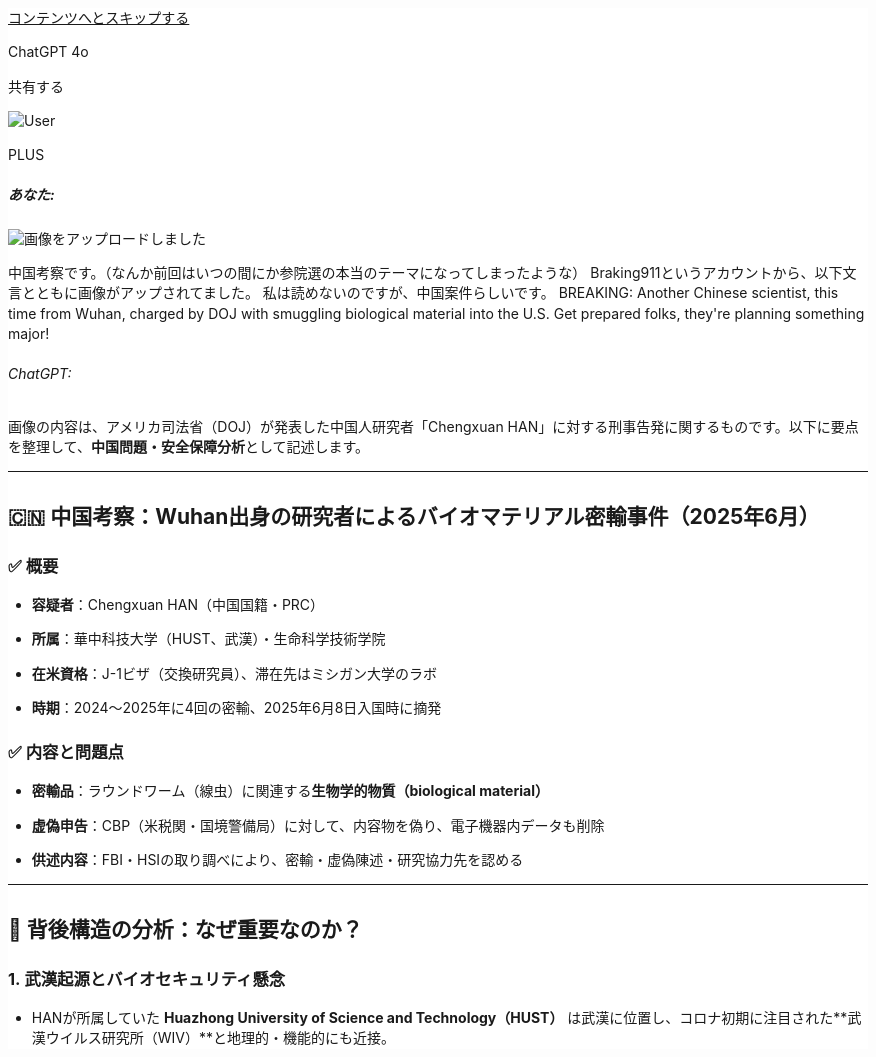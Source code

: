 [コンテンツへとスキップする](https://chatgpt.com/c/6848cfcf-e200-8013-a792-71e489ae6ee5#main)

[](https://chatgpt.com/)

ChatGPT 4o

共有する

![User](https://lh3.googleusercontent.com/a/AGNmyxYXZlkYRx-BxNffcQOhwSOKkiFVrb-eNA03jFFooQ=s96-c)

PLUS

##### あなた:

![画像をアップロードしました](https://files.oaiusercontent.com/file-FBJ9w5rec6GFJ625JB8ixT?se=2025-06-11T00%3A42%3A35Z&sp=r&sv=2024-08-04&sr=b&rscc=max-age%3D299%2C%20immutable%2C%20private&rscd=attachment%3B%20filename%3Dfc6026aa-362a-4001-88df-d3f969365385.png&sig=ybOtq2ZEmmbh9rkyQX4bprVVCK7nz2COFZqqpKnCFt4%3D)

中国考察です。（なんか前回はいつの間にか参院選の本当のテーマになってしまったような） Braking911というアカウントから、以下文言とともに画像がアップされてました。 私は読めないのですが、中国案件らしいです。 BREAKING: Another Chinese scientist, this time from Wuhan, charged by DOJ with smuggling biological material into the U.S. Get prepared folks, they're planning something major!

###### ChatGPT:

画像の内容は、アメリカ司法省（DOJ）が発表した中国人研究者「Chengxuan HAN」に対する刑事告発に関するものです。以下に要点を整理して、**中国問題・安全保障分析**として記述します。

---

## 🇨🇳 **中国考察：Wuhan出身の研究者によるバイオマテリアル密輸事件（2025年6月）**

### ✅ 概要

- **容疑者**：Chengxuan HAN（中国国籍・PRC）
    
- **所属**：華中科技大学（HUST、武漢）・生命科学技術学院
    
- **在米資格**：J-1ビザ（交換研究員）、滞在先はミシガン大学のラボ
    
- **時期**：2024〜2025年に4回の密輸、2025年6月8日入国時に摘発
    

### ✅ 内容と問題点

- **密輸品**：ラウンドワーム（線虫）に関連する**生物学的物質（biological material）**
    
- **虚偽申告**：CBP（米税関・国境警備局）に対して、内容物を偽り、電子機器内データも削除
    
- **供述内容**：FBI・HSIの取り調べにより、密輸・虚偽陳述・研究協力先を認める
    

---

## 🧠 背後構造の分析：なぜ重要なのか？

### 1. **武漢起源とバイオセキュリティ懸念**

- HANが所属していた **Huazhong University of Science and Technology（HUST）** は武漢に位置し、コロナ初期に注目された**武漢ウイルス研究所（WIV）**と地理的・機能的にも近接。
    